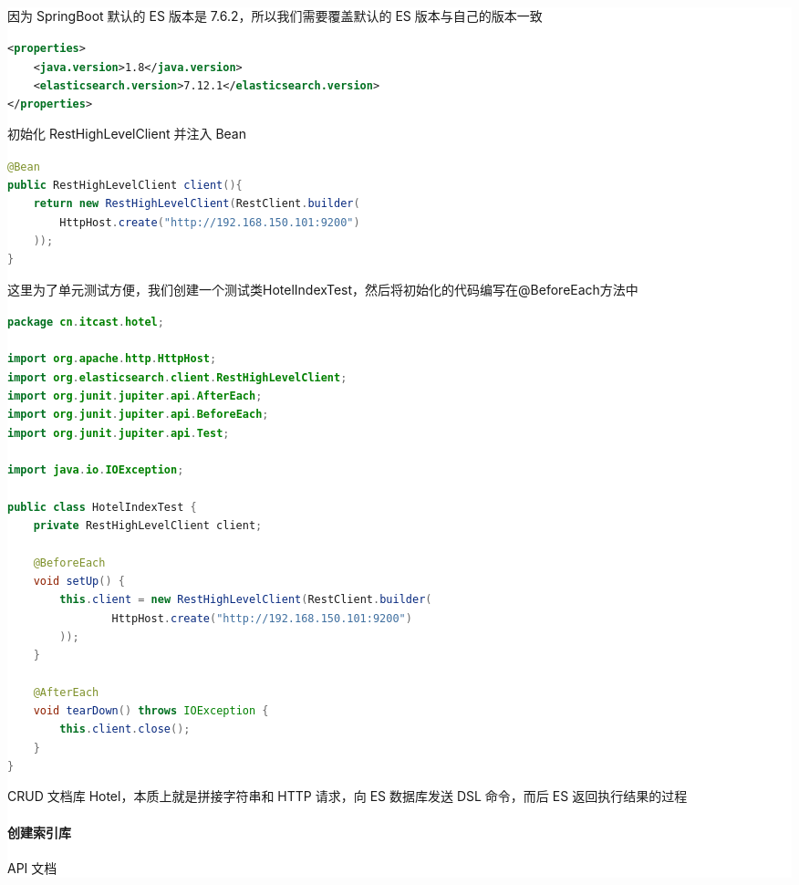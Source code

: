 因为 SpringBoot 默认的 ES 版本是 7.6.2，所以我们需要覆盖默认的 ES 版本与自己的版本一致

```xml
<properties>
    <java.version>1.8</java.version>
    <elasticsearch.version>7.12.1</elasticsearch.version>
</properties>
```

初始化 RestHighLevelClient 并注入 Bean

```java
@Bean
public RestHighLevelClient client(){
    return new RestHighLevelClient(RestClient.builder(
        HttpHost.create("http://192.168.150.101:9200")
	));
}
```

这里为了单元测试方便，我们创建一个测试类HotelIndexTest，然后将初始化的代码编写在@BeforeEach方法中

```java
package cn.itcast.hotel;

import org.apache.http.HttpHost;
import org.elasticsearch.client.RestHighLevelClient;
import org.junit.jupiter.api.AfterEach;
import org.junit.jupiter.api.BeforeEach;
import org.junit.jupiter.api.Test;

import java.io.IOException;

public class HotelIndexTest {
    private RestHighLevelClient client;

    @BeforeEach
    void setUp() {
        this.client = new RestHighLevelClient(RestClient.builder(
                HttpHost.create("http://192.168.150.101:9200")
        ));
    }

    @AfterEach
    void tearDown() throws IOException {
        this.client.close();
    }
}
```

CRUD 文档库 Hotel，本质上就是拼接字符串和 HTTP 请求，向 ES 数据库发送 DSL 命令，而后 ES 返回执行结果的过程

#### 创建索引库

API 文档
